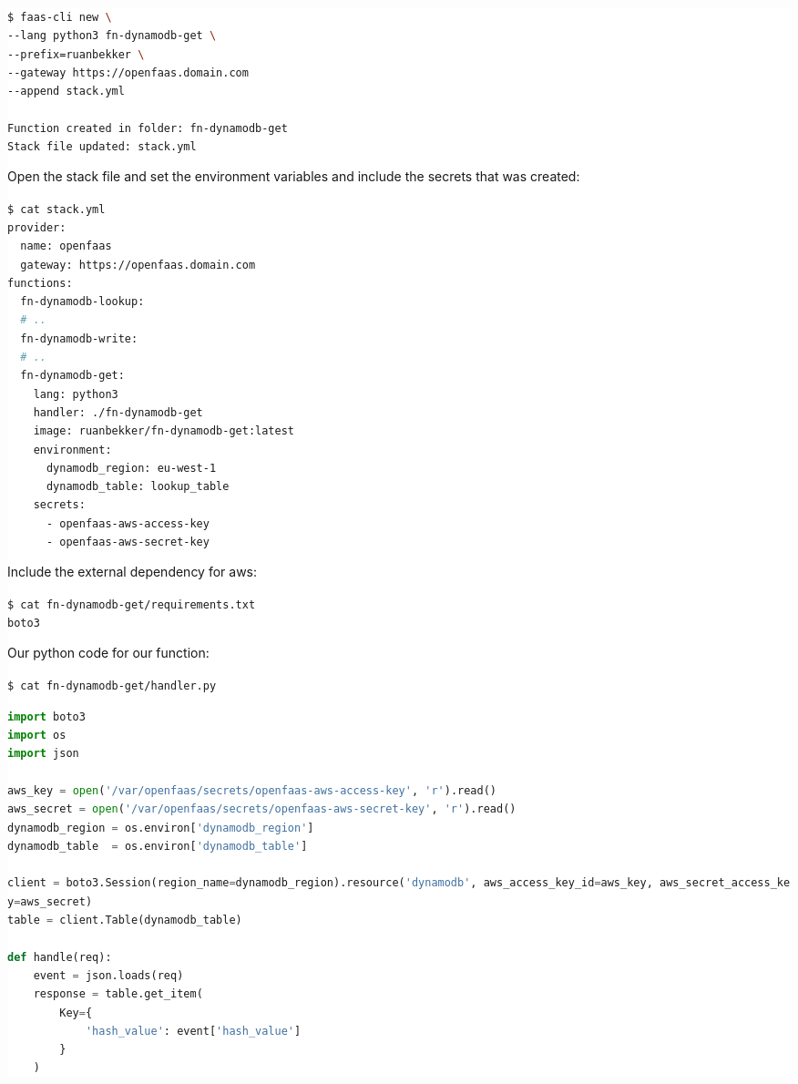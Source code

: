 ```bash
$ faas-cli new \
--lang python3 fn-dynamodb-get \
--prefix=ruanbekker \
--gateway https://openfaas.domain.com
--append stack.yml

Function created in folder: fn-dynamodb-get
Stack file updated: stack.yml
```

Open the stack file and set the environment variables and include the secrets that was created:

```bash
$ cat stack.yml
provider:
  name: openfaas
  gateway: https://openfaas.domain.com
functions:
  fn-dynamodb-lookup:
  # .. 
  fn-dynamodb-write:
  # ..
  fn-dynamodb-get:
    lang: python3
    handler: ./fn-dynamodb-get
    image: ruanbekker/fn-dynamodb-get:latest
    environment:
      dynamodb_region: eu-west-1
      dynamodb_table: lookup_table
    secrets:
      - openfaas-aws-access-key
      - openfaas-aws-secret-key
```

Include the external dependency for aws:

```bash
$ cat fn-dynamodb-get/requirements.txt
boto3
```

Our python code for our function:

```bash
$ cat fn-dynamodb-get/handler.py
```
```python
import boto3
import os
import json

aws_key = open('/var/openfaas/secrets/openfaas-aws-access-key', 'r').read()
aws_secret = open('/var/openfaas/secrets/openfaas-aws-secret-key', 'r').read()
dynamodb_region = os.environ['dynamodb_region']
dynamodb_table  = os.environ['dynamodb_table']

client = boto3.Session(region_name=dynamodb_region).resource('dynamodb', aws_access_key_id=aws_key, aws_secret_access_key=aws_secret)
table = client.Table(dynamodb_table)

def handle(req):
    event = json.loads(req)
    response = table.get_item(
        Key={
            'hash_value': event['hash_value']
        }
    )
```